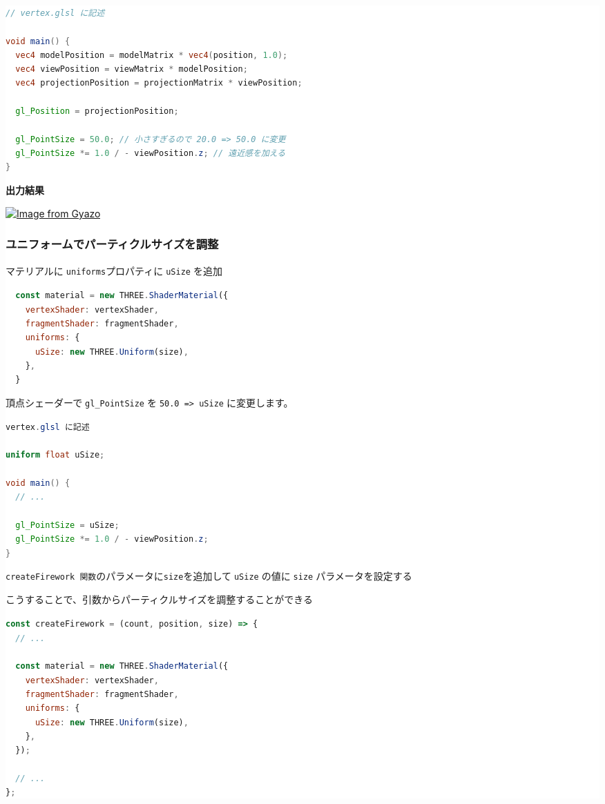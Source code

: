 ```glsl
// vertex.glsl に記述

void main() {
  vec4 modelPosition = modelMatrix * vec4(position, 1.0);
  vec4 viewPosition = viewMatrix * modelPosition;
  vec4 projectionPosition = projectionMatrix * viewPosition;

  gl_Position = projectionPosition;

  gl_PointSize = 50.0; // 小さすぎるので 20.0 => 50.0 に変更
  gl_PointSize *= 1.0 / - viewPosition.z; // 遠近感を加える
}
```

**出力結果**

[![Image from Gyazo](https://i.gyazo.com/15a22022cb9bc89e01e64498e510fc99.png)](https://gyazo.com/15a22022cb9bc89e01e64498e510fc99)

### ユニフォームでパーティクルサイズを調整

マテリアルに `uniforms`プロパティに `uSize` を追加

```js
  const material = new THREE.ShaderMaterial({
    vertexShader: vertexShader,
    fragmentShader: fragmentShader,
    uniforms: {
      uSize: new THREE.Uniform(size),
    },
  }
```

頂点シェーダーで `gl_PointSize` を `50.0 => uSize` に変更します。

```glsl
vertex.glsl に記述

uniform float uSize;

void main() {
  // ...

  gl_PointSize = uSize;
  gl_PointSize *= 1.0 / - viewPosition.z;
}
```

`createFirework 関数`のパラメータに`size`を追加して
`uSize` の値に `size` パラメータを設定する

こうすることで、引数からパーティクルサイズを調整することができる

```js
const createFirework = (count, position, size) => {
  // ...

  const material = new THREE.ShaderMaterial({
    vertexShader: vertexShader,
    fragmentShader: fragmentShader,
    uniforms: {
      uSize: new THREE.Uniform(size),
    },
  });

  // ...
};

```